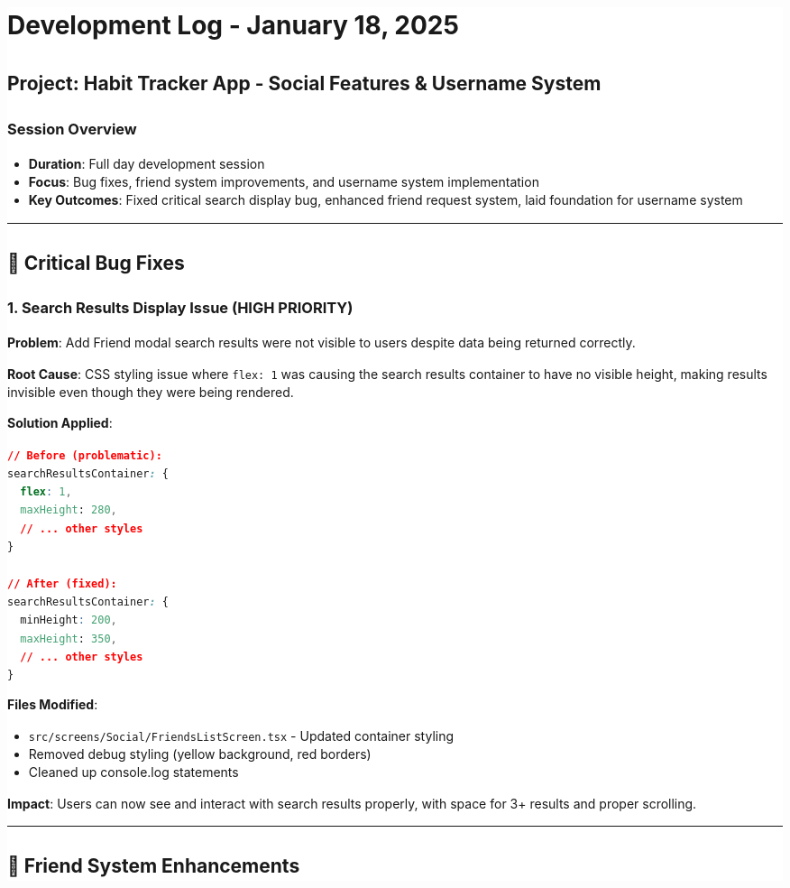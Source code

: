 # Development Log - January 18, 2025

## Project: Habit Tracker App - Social Features & Username System

### Session Overview
- **Duration**: Full day development session
- **Focus**: Bug fixes, friend system improvements, and username system implementation
- **Key Outcomes**: Fixed critical search display bug, enhanced friend request system, laid foundation for username system

---

## 🐛 Critical Bug Fixes

### 1. Search Results Display Issue (HIGH PRIORITY)
**Problem**: Add Friend modal search results were not visible to users despite data being returned correctly.

**Root Cause**: CSS styling issue where `flex: 1` was causing the search results container to have no visible height, making results invisible even though they were being rendered.

**Solution Applied**:
```css
// Before (problematic):
searchResultsContainer: {
  flex: 1,
  maxHeight: 280,
  // ... other styles
}

// After (fixed):
searchResultsContainer: {
  minHeight: 200,
  maxHeight: 350,
  // ... other styles
}
```

**Files Modified**:
- `src/screens/Social/FriendsListScreen.tsx` - Updated container styling
- Removed debug styling (yellow background, red borders)
- Cleaned up console.log statements

**Impact**: Users can now see and interact with search results properly, with space for 3+ results and proper scrolling.

---

## 🤝 Friend System Enhancements

